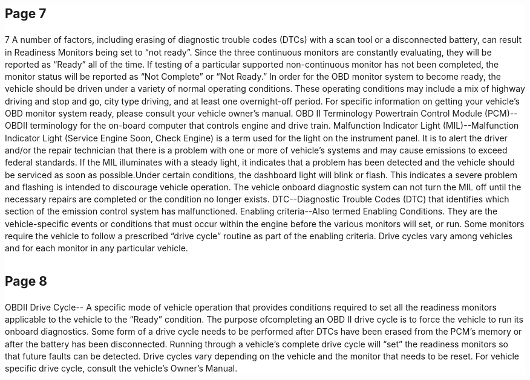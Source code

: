
## Page 7

7
A number of factors, including erasing of diagnostic trouble codes (DTCs) 
with a scan tool or a disconnected battery, can result in Readiness Monitors 
being set to “not ready”. Since the three continuous monitors are constantly 
evaluating, they will be reported as “Ready” all of the time. If testing of a 
particular supported non-continuous monitor has not been completed, the 
monitor status will be reported as “Not Complete” or “Not Ready.”
In order for the OBD monitor system to become ready, the vehicle should 
be driven under a variety of normal operating conditions. These operating 
conditions may include a mix of highway driving and stop and go, city type 
driving, and at least one overnight-off period. For specific information on 
getting your vehicle’s OBD monitor system ready, please consult your 
vehicle owner’s manual.
OBD II Terminology
Powertrain Control Module (PCM)--OBDII terminology for the on-board 
computer that controls engine and drive train. Malfunction Indicator Light 
(MIL)--Malfunction Indicator Light (Service Engine Soon, Check Engine) is a 
term used for the light on the instrument panel. It is to alert the driver and/or 
the repair technician that there is a problem with one or more of vehicle’s 
systems and may cause emissions to exceed federal standards. If the MIL 
illuminates with a steady light, it indicates that a problem has been detected 
and the vehicle should be serviced as soon as possible.Under certain 
conditions, the dashboard light will blink or flash. This indicates a severe 
problem and flashing is intended to discourage vehicle operation. The 
vehicle onboard diagnostic system can not turn the MIL off until the 
necessary repairs are completed or the condition no longer exists.
DTC--Diagnostic Trouble Codes (DTC) that identifies which section
of the emission control system has malfunctioned.
Enabling criteria--Also termed Enabling Conditions. They are the
vehicle-specific events or conditions that must occur within the engine 
before the various monitors will set, or run. Some monitors require the 
vehicle to follow a prescribed “drive cycle” routine as part of the enabling 
criteria. Drive cycles vary among vehicles and for each monitor in any 
particular vehicle.


## Page 8

OBDII Drive Cycle-- A specific mode of vehicle operation that 
provides conditions required to set all the readiness monitors 
applicable to the vehicle to the “Ready” condition. The purpose 
ofcompleting an OBD II drive cycle is to force the vehicle to run its 
onboard diagnostics. Some form of a drive cycle needs to be 
performed after DTCs have been erased from the PCM’s memory or 
after the battery has been disconnected. Running through a 
vehicle’s complete drive cycle will “set” the readiness monitors so 
that future faults can be detected. Drive cycles vary depending on 
the vehicle and the monitor that needs to be reset. For vehicle 
specific drive cycle, consult the vehicle’s Owner’s Manual.
	